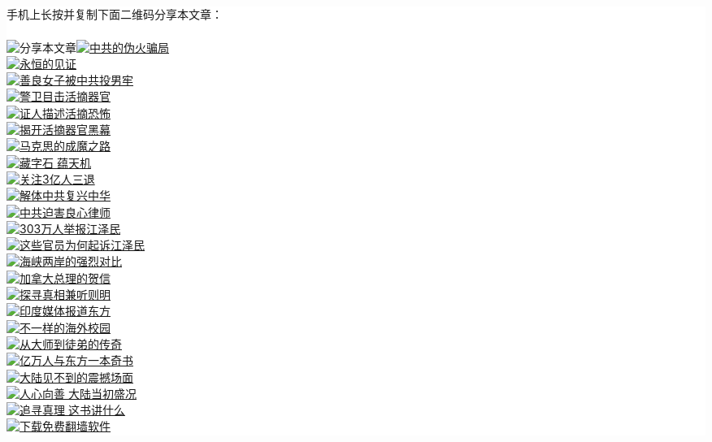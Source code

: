 ####
手机上长按并复制下面二维码分享本文章：<br><br><img src="http://d1p1.ip.zn2.us/v.php?action=qrcode&url=https://github.com/cepxz249/djy/blob/master/gb/19/11/10/n11645356.md%231" title="分享本文章"></td><td VALIGN=TOP><a href="https://github.com/cepxz249/djy/blob/master/gb/16/1/21/n4622075.md?dfh#1" target="_blank"><img src="https://gitlab.com/szzdlab/djy/raw/master/gb/300/wei-f1.jpg" title="中共的伪火骗局"  alt="中共的伪火骗局"></a><br><a href="https://github.com/cepxz249/www/blob/master/README.md?dfh#9" target="_blank"><img src="https://gitlab.com/szzdlab/djy/raw/master/gb/300/yong-h.jpg" title="永恒的见证"  alt="永恒的见证"></a><br><a href="https://github.com/cepxz249/djy/blob/master/gb/13/9/29/n3974789.md?dfh#1" target="_blank"><img src="https://gitlab.com/szzdlab/djy/raw/master/gb/300/shang-lnz.jpg" title="善良女子被中共投男牢"  alt="善良女子被中共投男牢"></a><br><a href="https://github.com/cepxz249/djy/blob/master/gb/16/3/16/n4663449.md?dfh#1" target="_blank"><img src="https://gitlab.com/szzdlab/djy/raw/master/gb/300/huo-z3.jpg" title="警卫目击活摘器官"  alt="警卫目击活摘器官"></a><br><a href="https://github.com/cepxz249/djy/blob/master/gb/16/8/7/n8177641.md?dfh#1" target="_blank"><img src="https://gitlab.com/szzdlab/djy/raw/master/gb/300/huo-z4.jpg" title="证人描述活摘恐怖"  alt="证人描述活摘恐怖"></a><br><a href="https://github.com/cepxz249/djy/blob/master/gb/10/4/19/n2881569.md?dfh#1" target="_blank"><img src="https://gitlab.com/szzdlab/djy/raw/master/gb/300/huo-z1.jpg" title="揭开活摘器官黑幕"  alt="揭开活摘器官黑幕"></a><br><a href="https://github.com/cepxz249/djy/blob/master/gb/10/11/7/n3077476.md?dfh#1" target="_blank"><img src="https://gitlab.com/szzdlab/djy/raw/master/gb/300/ma-ks.jpg" title="马克思的成魔之路"  alt="马克思的成魔之路"></a><br><a href="https://github.com/cepxz249/djy/blob/master/gb/14/6/9/n4173977.md?dfh#1" target="_blank"><img src="https://gitlab.com/szzdlab/djy/raw/master/gb/300/chang-zs.jpg" title="藏字石 蕴天机"  alt="藏字石 蕴天机"></a><br><a href="https://github.com/cepxz249/djy/blob/master/gb/18/5/10/n10381511.md?dfh#1" target="_blank"><img src="https://gitlab.com/szzdlab/djy/raw/master/gb/300/st1.jpg" title="关注3亿人三退"  alt="关注3亿人三退"></a><br><a href="https://github.com/cepxz249/djy/blob/master/gb/18/3/21/n10237682.md?dfh#1" target="_blank"><img src="https://gitlab.com/szzdlab/djy/raw/master/gb/300/jie-t.jpg" title="解体中共复兴中华"  alt="解体中共复兴中华"></a><br><a href="https://github.com/cepxz249/djy/blob/master/gb/9/2/9/n2422991.md?dfh#1" target="_blank"><img src="https://gitlab.com/szzdlab/djy/raw/master/gb/300/gao-zs.jpg" title="中共迫害良心律师"  alt="中共迫害良心律师"></a><br><a href="https://github.com/cepxz249/djy/blob/master/gb/18/12/9/n10900044.md?dfh#1" target="_blank"><img src="https://gitlab.com/szzdlab/djy/raw/master/gb/300/sj1.jpg" title="303万人举报江泽民"  alt="303万人举报江泽民"></a><br><a href="https://github.com/cepxz249/djy/blob/master/gb/18/8/28/n10672014.md?dfh#1" target="_blank"><img src="https://gitlab.com/szzdlab/djy/raw/master/gb/300/sj2.jpg" title="这些官员为何起诉江泽民"  alt="这些官员为何起诉江泽民"></a><br><a href="https://github.com/cepxz249/djy/blob/master/gb/8/12/18/n2367165.md?dfh#1" target="_blank"><img src="https://gitlab.com/szzdlab/djy/raw/master/gb/300/liangan.jpg" title="海峡两岸的强烈对比"  alt="海峡两岸的强烈对比"></a><br><a href="https://github.com/cepxz249/djy/blob/master/gb/15/5/5/n4427238.md?dfh#1" target="_blank"><img src="https://gitlab.com/szzdlab/djy/raw/master/gb/300/jia-ndzl.jpg" title="加拿大总理的贺信"  alt="加拿大总理的贺信"></a><br><a href="https://github.com/cepxz249/djy/blob/master/gb/11/6/17/n3289382.md?dfh#1" target="_blank"><img src="https://gitlab.com/szzdlab/djy/raw/master/gb/300/xiao-wd.jpg" title="探寻真相兼听则明"  alt="探寻真相兼听则明"></a><br><a href="https://github.com/cepxz249/djy/blob/master/gb/18/10/27/n10812623.md?dfh#1" target="_blank">
<img src="https://gitlab.com/szzdlab/djy/raw/master/gb/300/yindu.jpg" title="印度媒体报道东方"  alt="印度媒体报道东方"></a><br><a href="https://github.com/cepxz249/djy/blob/master/gb/18/6/9/n10469652.md?dfh#1" target="_blank"><img src="https://gitlab.com/szzdlab/djy/raw/master/gb/300/xie-j.jpg" title="不一样的海外校园"  alt="不一样的海外校园"></a><br><a href="https://github.com/cepxz249/djy/blob/master/gb/7/4/5/n1669415.md?dfh#1" target="_blank"><img src="https://gitlab.com/szzdlab/djy/raw/master/gb/300/li-up.jpg" title="从大师到徒弟的传奇"  alt="从大师到徒弟的传奇"></a><br><a href="https://github.com/cepxz249/djy/blob/master/gb/17/5/26/n9191512.md?dfh#1" target="_blank"><img src="https://gitlab.com/szzdlab/djy/raw/master/gb/300/zfl2.jpg" title="亿万人与东方一本奇书"  alt="亿万人与东方一本奇书"></a><br><a href="https://github.com/cepxz249/djy/blob/master/gb/13/11/27/n4020290.md?dfh#1" target="_blank"><img src="https://gitlab.com/szzdlab/djy/raw/master/gb/300/zhen-h.jpg" title="大陆见不到的震撼场面"  alt="大陆见不到的震撼场面"></a><br><a href="https://github.com/cepxz249/djy/blob/master/gb/15/7/17/n4482910.md?dfh#1" target="_blank"><img src="https://gitlab.com/szzdlab/djy/raw/master/gb/300/dalu-sk.jpg" title="人心向善 大陆当初盛况"  alt="人心向善 大陆当初盛况"></a><br><a href="https://github.com/cepxz249/djy/blob/master/gb/9/10/15/n2689419.md?dfh#1" target="_blank"><img src="https://gitlab.com/szzdlab/djy/raw/master/gb/300/zfl1.jpg" title="追寻真理 这书讲什么"  alt="追寻真理 这书讲什么"></a><br><a href="https://github.com/cepxz249/www/blob/master/README.md?dfh#1" target="_blank"><img src="https://gitlab.com/szzdlab/djy/raw/master/gb/300/fq1.jpg" title="下载免费翻墙软件"  alt="下载免费翻墙软件"></a><br></td></tr></table>
